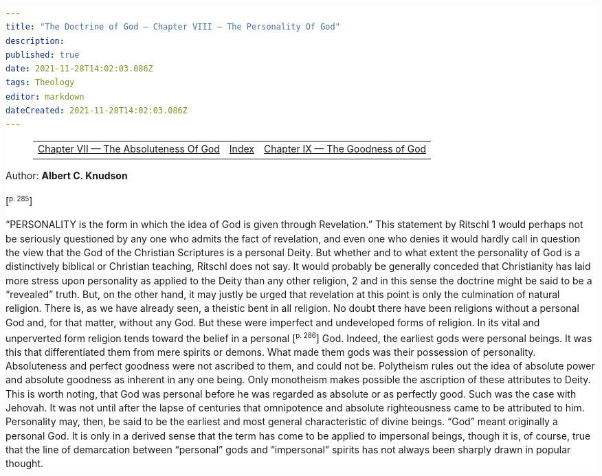```yaml
---
title: "The Doctrine of God — Chapter VIII — The Personality Of God"
description: 
published: true
date: 2021-11-28T14:02:03.086Z
tags: Theology
editor: markdown
dateCreated: 2021-11-28T14:02:03.086Z
---
```


<figure class="table chapter-navigator">
  <table>
    <tbody>
      <tr>
        <td>
        <a href="/en/book/Albert_C_Knudson/The_Doctrine_of_God/7">
          <span class="mdi mdi-arrow-left-drop-circle"></span><span class="pl-2">Chapter VII — The Absoluteness Of God</span>
        </a>
        </td>
        <td>
        <a href="/en/book/Albert_C_Knudson/The_Doctrine_of_God#index">
          <span class="mdi mdi-book-open-variant"></span><span class="pl-2">Index</span>
        </a>
        </td>
        <td>
        <a href="/en/book/Albert_C_Knudson/The_Doctrine_of_God/9">
          <span class="pr-2">Chapter IX — The Goodness of God</span><span class="mdi mdi-arrow-right-drop-circle"></span>
        </a>
        </td>
      </tr>
    </tbody>
  </table>
</figure>

Author: **Albert C. Knudson**

<span id="p285">[<sup><small>p. 285</small></sup>]</span> 

“PERSONALITY is the form in which the idea of God is given through Revelation.” This statement by Ritschl 1 would perhaps not be seriously questioned by any one who admits the fact of revelation, and even one who denies it would hardly call in question the view that the God of the Christian Scriptures is a personal Deity. But whether and to what extent the personality of God is a distinctively biblical or Christian teaching, Ritschl does not say. It would probably be generally conceded that Christianity has laid more stress upon personality as applied to the Deity than any other religion, 2 and in this sense the doctrine might be said to be a “revealed” truth. But, on the other hand, it may justly be urged that revelation at this point is only the culmination of natural religion. There is, as we have already seen, a theistic bent in all religion. No doubt there have been religions without a personal God and, for that matter, without any God. But these were imperfect and undeveloped forms of religion. In its vital and unperverted form religion tends toward the belief in a personal <span id="p286">[<sup><small>p. 286</small></sup>]</span> God. Indeed, the earliest gods were personal beings. It was this that differentiated them from mere spirits or demons. What made them gods was their possession of personality. Absoluteness and perfect goodness were not ascribed to them, and could not be. Polytheism rules out the idea of absolute power and absolute goodness as inherent in any one being. Only monotheism makes possible the ascription of these attributes to Deity. This is worth noting, that God was personal before he was regarded as absolute or as perfectly good. Such was the case with Jehovah. It was not until after the lapse of centuries that omnipotence and absolute righteousness came to be attributed to him. Personality may, then, be said to be the earliest and most general characteristic of divine beings. “God” meant originally a personal God. It is only in a derived sense that the term has come to be applied to impersonal beings, though it is, of course, true that the line of demarcation between “personal” gods and “impersonal” spirits has not always been sharply drawn in popular thought. 


[^1]: _Justification and Reconciliation_, p. 237.; 
[^2]: Cf . C. C. J. Webb, God and Personality, pp. 61-88. Martineau speaks of the idea of personality as “the noblest gain of Christian thought” (_Types of Ethical Theory_, I, p. xxviii). 
[^3]: Persona est naturae rationabilis individua substantia. _Liber tie Persona et Duabus Naturis_, chap. III. 
[^4]: Cf . C. C. J. Webb, i&id., p. 65. 
[^5]: h. Steinmann, _Die Frage nach Gott_, pp. 78-142. 
[^6]: _A Death in the Desert_. 
[^7]: _The Idea of God_, by C. A. Beckwith. 
[^8]: B. P. Bowne, _Theism_, p. 162. 
[^9]: _Die Christliche Glaubenslehre_, I, p. 504. 
[^10]: _Hegelianism and Personality_, 1887, pp. 216f. 
[^11]: _Die Christliche Glaubenslehre_, I, p. 504. 
[^12]: _The Life of Schleiermacher_, as unfolded in his autobiography and letters. Translated by Frederica Rowan. Vol. II, p. 283. 
[^13]: Cf. B. P. Bowne, _Metaphysics_ (Rev. ed.), p. 117; Theism, pp. 164f. 
[^14]: Cf. H. Lotze, _Microcosmus_, II, pp. 685ff.; B. P. Bowne, _Theism_, PP. 167f. 
[^15]: Cf. H. H. Wendt, _System der Christlichen Lehre_, p. 102. 
[^16]: _On the Trinity_, Bk. V, Chap. IX. English translation by A. W. Haddan, p. 156. 
[^17]: For an excellent statement of this position in its relation to current philosophical theories see an article by Professor G. A. Wilson on “The Search for the Concrete” in the _Monist_, 1929, pp. 80-98. 
[^18]: _The Critique of the Pure Reason_, 1st ed., p. 402; Max Miiller's translation, p. 324. 
[^19]: See my _Religious Teaching of the Old Testament_, pp. 68-92. 
[^20]: _Ethics_, I, p. 17, Scholium. 
[^21]: Charles Hodge, Systematic Theology, I, p. 401. 
[^22]: _Institutes_, Bk. III, Chap. 23, Par. 6; English translation, Vol. II, pp. 169f. 
[^23]: _Systematic Theology_, I, pp. 189f. 